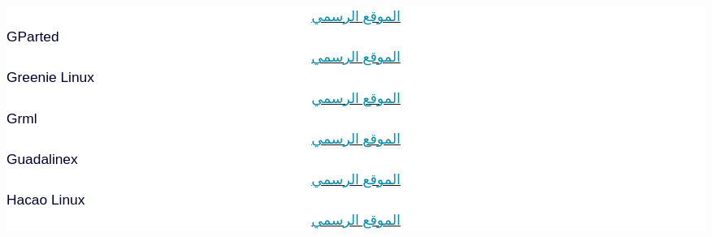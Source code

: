 </td>
<td style="border:1px solid #000000;padding:.02in;" width="327">
<div align="CENTER"><span style="font-family:Lohit Hindi;"><span lang="hi-IN"><a href="http://www.gnewsense.org/"><span style="color:#008eb0;"><span style="text-decoration:none;"><span style="font-size:13pt;">الموقع    الرسمي</span></span></span></a></span></span></div>
</td>
</tr>
<tr>
<td height="18" style="border:1px solid #000000;padding:.02in;" width="328">
<div align="LEFT"><span style="color:#000033;"><span style="font-family:Arial, Helvetica, sans-serif;"><span style="font-size:13pt;">GParted</span></span></span></div>
</td>
<td style="border:1px solid #000000;padding:.02in;" width="327">
<div align="CENTER"><span style="font-family:Lohit Hindi;"><span lang="hi-IN"><a href="http://gparted.sourceforge.net/livecd.php"><span style="color:#008eb0;"><span style="text-decoration:none;"><span style="font-size:13pt;">الموقع    الرسمي</span></span></span></a></span></span></div>
</td>
</tr>
<tr>
<td height="18" style="border:1px solid #000000;padding:.02in;" width="328">
<div align="LEFT"><span style="color:#000033;"><span style="font-family:Arial, Helvetica, sans-serif;"><span style="font-size:13pt;">Greenie    Linux</span></span></span></div>
</td>
<td style="border:1px solid #000000;padding:.02in;" width="327">
<div align="CENTER"><span style="font-family:Lohit Hindi;"><span lang="hi-IN"><a href="http://www.greenie.sk/"><span style="color:#008eb0;"><span style="text-decoration:none;"><span style="font-size:13pt;">الموقع    الرسمي</span></span></span></a></span></span></div>
</td>
</tr>
<tr>
<td height="18" style="border:1px solid #000000;padding:.02in;" width="328">
<div align="LEFT"><span style="color:#000033;"><span style="font-family:Arial, Helvetica, sans-serif;"><span style="font-size:13pt;">Grml</span></span></span></div>
</td>
<td style="border:1px solid #000000;padding:.02in;" width="327">
<div align="CENTER"><span style="font-family:Lohit Hindi;"><span lang="hi-IN"><a href="http://grml.org/"><span style="color:#008eb0;"><span style="text-decoration:none;"><span style="font-size:13pt;">الموقع    الرسمي</span></span></span></a></span></span></div>
</td>
</tr>
<tr>
<td height="18" style="border:1px solid #000000;padding:.02in;" width="328">
<div align="LEFT"><span style="color:#000033;"><span style="font-family:Arial, Helvetica, sans-serif;"><span style="font-size:13pt;">Guadalinex</span></span></span></div>
</td>
<td style="border:1px solid #000000;padding:.02in;" width="327">
<div align="CENTER"><span style="font-family:Lohit Hindi;"><span lang="hi-IN"><a href="http://www.guadalinex.org/"><span style="color:#008eb0;"><span style="text-decoration:none;"><span style="font-size:13pt;">الموقع    الرسمي</span></span></span></a></span></span></div>
</td>
</tr>
<tr>
<td height="18" style="border:1px solid #000000;padding:.02in;" width="328">
<div align="LEFT"><span style="color:#000033;"><span style="font-family:Arial, Helvetica, sans-serif;"><span style="font-size:13pt;">Hacao    Linux</span></span></span></div>
</td>
<td style="border:1px solid #000000;padding:.02in;" width="327">
<div align="CENTER"><span style="font-family:Lohit Hindi;"><span lang="hi-IN"><a href="http://hacao.com/"><span style="color:#008eb0;"><span style="text-decoration:none;"><span style="font-size:13pt;">الموقع    الرسمي</span></span></span></a></span></span></div>
</td>
</tr>
<tr>
<td height="18" style="border:1px solid #000000;padding:.02in;" width="328">
